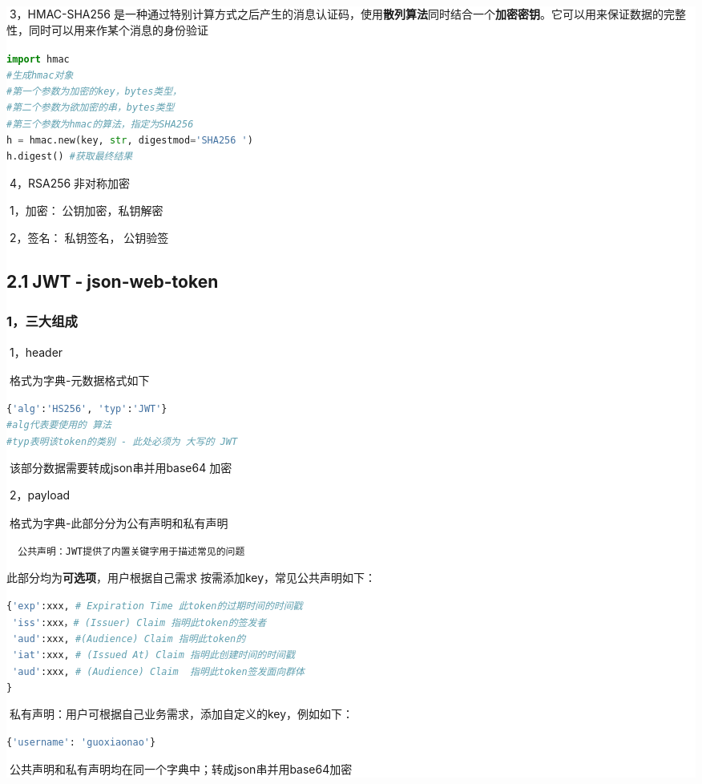 ​	3，HMAC-SHA256 是一种通过特别计算方式之后产生的消息认证码，使用**散列算法**同时结合一个**加密密钥**。它可以用来保证数据的完整性，同时可以用来作某个消息的身份验证

```python
import hmac
#生成hmac对象
#第一个参数为加密的key，bytes类型，
#第二个参数为欲加密的串，bytes类型
#第三个参数为hmac的算法，指定为SHA256
h = hmac.new(key, str, digestmod='SHA256 ') 
h.digest() #获取最终结果
```

​	4，RSA256 非对称加密

​		1，加密： 公钥加密，私钥解密

​		2，签名： 私钥签名， 公钥验签

## 2.1 JWT -  json-web-token  

### 1，三大组成

​	1，header

​		格式为字典-元数据格式如下

```python
{'alg':'HS256', 'typ':'JWT'}
#alg代表要使用的 算法
#typ表明该token的类别 - 此处必须为 大写的 JWT
```

​		 该部分数据需要转成json串并用base64 加密



​	2，payload

​		格式为字典-此部分分为公有声明和私有声明

  	  公共声明：JWT提供了内置关键字用于描述常见的问题

此部分均为**可选项**，用户根据自己需求 按需添加key，常见公共声明如下：

```python
{'exp':xxx, # Expiration Time 此token的过期时间的时间戳
 'iss':xxx，# (Issuer) Claim 指明此token的签发者
 'aud':xxx, #(Audience) Claim 指明此token的
 'iat':xxx, # (Issued At) Claim 指明此创建时间的时间戳
 'aud':xxx, # (Audience) Claim	指明此token签发面向群体
}
```

​		私有声明：用户可根据自己业务需求，添加自定义的key，例如如下：

```python
{'username': 'guoxiaonao'}
```

​		公共声明和私有声明均在同一个字典中；转成json串并用base64加密
